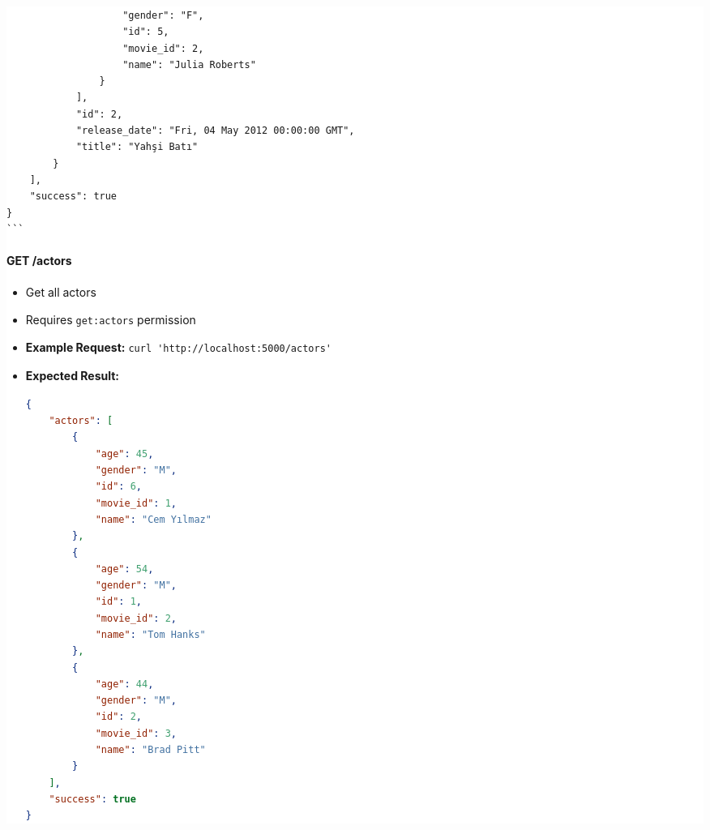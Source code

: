                         "gender": "F",
                        "id": 5,
                        "movie_id": 2,
                        "name": "Julia Roberts"
                    }
                ],
                "id": 2,
                "release_date": "Fri, 04 May 2012 00:00:00 GMT",
                "title": "Yahşi Batı"
            }
        ],
        "success": true
    }
    ```

#### GET /actors

-   Get all actors

-   Requires `get:actors` permission

-   **Example Request:** `curl 'http://localhost:5000/actors'`

-   **Expected Result:**
    ```json
    {
        "actors": [
            {
                "age": 45,
                "gender": "M",
                "id": 6,
                "movie_id": 1,
                "name": "Cem Yılmaz"
            },
            {
                "age": 54,
                "gender": "M",
                "id": 1,
                "movie_id": 2,
                "name": "Tom Hanks"
            },
            {
                "age": 44,
                "gender": "M",
                "id": 2,
                "movie_id": 3,
                "name": "Brad Pitt"
            }
        ],
        "success": true
    }
    ```
